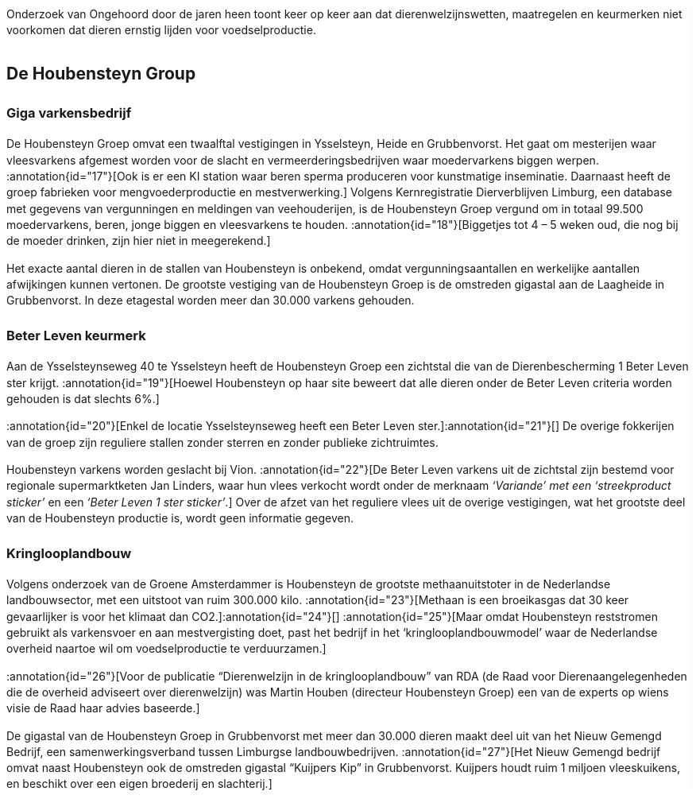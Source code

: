 Onderzoek van Ongehoord door de jaren heen toont keer op keer aan dat dierenwelzijnswetten, maatregelen en keurmerken niet voorkomen dat dieren ernstig lijden voor voedselproductie.

## De Houbensteyn Group

### Giga varkensbedrijf

De Houbensteyn Groep omvat een twaalftal vestigingen in Ysselsteyn, Heide en Grubbenvorst. Het gaat om mesterijen waar vleesvarkens afgemest worden voor de slacht en vermeerderingsbedrijven waar moedervarkens biggen werpen. :annotation{id="17"}[Ook is er een KI station waar beren sperma produceren voor kunstmatige inseminatie. Daarnaast heeft de groep fabrieken voor mengvoederproductie en mestverwerking.]
Volgens Kernregistratie Dierverblijven Limburg, een database met gegevens van vergunningen en meldingen van veehouderijen, is de Houbensteyn Groep vergund om in totaal 99.500 moedervarkens, beren, jonge biggen en vleesvarkens te houden. :annotation{id="18"}[Biggetjes tot 4 – 5 weken oud, die nog bij de moeder drinken, zijn hier niet in meegerekend.]

Het exacte aantal dieren in de stallen van Houbensteyn is onbekend, omdat vergunningsaantallen en werkelijke aantallen afwijkingen kunnen vertonen. De grootste vestiging van de Houbensteyn Groep is de omstreden gigastal aan de Laagheide in Grubbenvorst. In deze etagestal worden meer dan 30.000 varkens gehouden.

### Beter Leven keurmerk

Aan de Ysselsteynseweg 40 te Ysselsteyn heeft de Houbensteyn Groep een zichtstal die van de Dierenbescherming 1 Beter Leven ster krijgt. :annotation{id="19"}[Hoewel Houbensteyn op haar site beweert dat alle dieren onder de Beter Leven criteria worden gehouden is dat slechts 6%.]

:annotation{id="20"}[Enkel de locatie Ysselsteynseweg heeft een Beter Leven ster.]:annotation{id="21"}[] De overige fokkerijen van de groep zijn reguliere stallen zonder sterren en zonder publieke zichtruimtes.

Houbensteyn varkens worden geslacht bij Vion. :annotation{id="22"}[De Beter Leven varkens uit de zichtstal zijn bestemd voor regionale supermarktketen Jan Linders, waar hun vlees verkocht wordt onder de merknaam _‘Variande’ met een ‘streekproduct sticker’_ en een _‘Beter Leven 1 ster sticker’_.] Over de afzet van het reguliere vlees uit de overige vestigingen, wat het grootste deel van de Houbensteyn productie is, wordt geen informatie gegeven.

### Kringlooplandbouw

Volgens onderzoek van de Groene Amsterdammer is Houbensteyn de grootste methaanuitstoter in de Nederlandse landbouwsector, met een uitstoot van ruim 300.000 kilo. :annotation{id="23"}[Methaan is een broeikasgas dat 30 keer gevaarlijker is voor het klimaat dan CO2.]:annotation{id="24"}[] :annotation{id="25"}[Maar omdat Houbensteyn reststromen gebruikt als varkensvoer en aan mestvergisting doet, past het bedrijf in het ‘kringlooplandbouwmodel’ waar de Nederlandse overheid naartoe wil om voedselproductie te verduurzamen.]

:annotation{id="26"}[Voor de publicatie “Dierenwelzijn in de kringlooplandbouw” van RDA (de Raad voor Dierenaangelegenheden die de overheid adviseert over dierenwelzijn) was Martin Houben (directeur Houbensteyn Groep) een van de experts op wiens visie de Raad haar advies baseerde.]

De gigastal van de Houbensteyn Groep in Grubbenvorst met meer dan 30.000 dieren maakt deel uit van het Nieuw Gemengd Bedrijf, een samenwerkingsverband tussen Limburgse landbouwbedrijven. :annotation{id="27"}[Het Nieuw Gemengd bedrijf omvat naast Houbensteyn ook de omstreden gigastal “Kuijpers Kip” in Grubbenvorst. Kuijpers houdt ruim 1 miljoen vleeskuikens, en beschikt over een eigen broederij en slachterij.]
